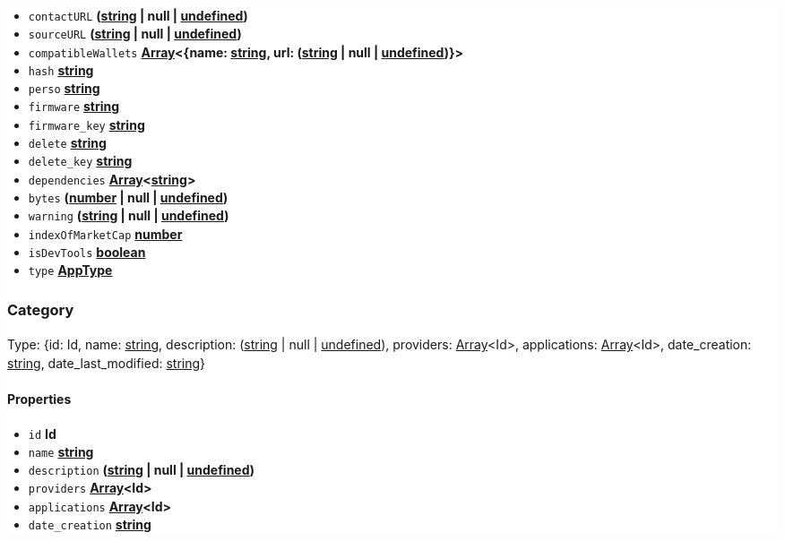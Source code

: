 - `contactURL` **([string](https://developer.mozilla.org/docs/Web/JavaScript/Reference/Global_Objects/String) | null | [undefined](https://developer.mozilla.org/docs/Web/JavaScript/Reference/Global_Objects/undefined))**
- `sourceURL` **([string](https://developer.mozilla.org/docs/Web/JavaScript/Reference/Global_Objects/String) | null | [undefined](https://developer.mozilla.org/docs/Web/JavaScript/Reference/Global_Objects/undefined))**
- `compatibleWallets` **[Array](https://developer.mozilla.org/docs/Web/JavaScript/Reference/Global_Objects/Array)<{name: [string](https://developer.mozilla.org/docs/Web/JavaScript/Reference/Global_Objects/String), url: ([string](https://developer.mozilla.org/docs/Web/JavaScript/Reference/Global_Objects/String) | null | [undefined](https://developer.mozilla.org/docs/Web/JavaScript/Reference/Global_Objects/undefined))}>**
- `hash` **[string](https://developer.mozilla.org/docs/Web/JavaScript/Reference/Global_Objects/String)**
- `perso` **[string](https://developer.mozilla.org/docs/Web/JavaScript/Reference/Global_Objects/String)**
- `firmware` **[string](https://developer.mozilla.org/docs/Web/JavaScript/Reference/Global_Objects/String)**
- `firmware_key` **[string](https://developer.mozilla.org/docs/Web/JavaScript/Reference/Global_Objects/String)**
- `delete` **[string](https://developer.mozilla.org/docs/Web/JavaScript/Reference/Global_Objects/String)**
- `delete_key` **[string](https://developer.mozilla.org/docs/Web/JavaScript/Reference/Global_Objects/String)**
- `dependencies` **[Array](https://developer.mozilla.org/docs/Web/JavaScript/Reference/Global_Objects/Array)<[string](https://developer.mozilla.org/docs/Web/JavaScript/Reference/Global_Objects/String)>**
- `bytes` **([number](https://developer.mozilla.org/docs/Web/JavaScript/Reference/Global_Objects/Number) | null | [undefined](https://developer.mozilla.org/docs/Web/JavaScript/Reference/Global_Objects/undefined))**
- `warning` **([string](https://developer.mozilla.org/docs/Web/JavaScript/Reference/Global_Objects/String) | null | [undefined](https://developer.mozilla.org/docs/Web/JavaScript/Reference/Global_Objects/undefined))**
- `indexOfMarketCap` **[number](https://developer.mozilla.org/docs/Web/JavaScript/Reference/Global_Objects/Number)**
- `isDevTools` **[boolean](https://developer.mozilla.org/docs/Web/JavaScript/Reference/Global_Objects/Boolean)**
- `type` **[AppType](#apptype)**

### Category

Type: {id: Id, name: [string](https://developer.mozilla.org/docs/Web/JavaScript/Reference/Global_Objects/String), description: ([string](https://developer.mozilla.org/docs/Web/JavaScript/Reference/Global_Objects/String) | null | [undefined](https://developer.mozilla.org/docs/Web/JavaScript/Reference/Global_Objects/undefined)), providers: [Array](https://developer.mozilla.org/docs/Web/JavaScript/Reference/Global_Objects/Array)\<Id>, applications: [Array](https://developer.mozilla.org/docs/Web/JavaScript/Reference/Global_Objects/Array)\<Id>, date_creation: [string](https://developer.mozilla.org/docs/Web/JavaScript/Reference/Global_Objects/String), date_last_modified: [string](https://developer.mozilla.org/docs/Web/JavaScript/Reference/Global_Objects/String)}

#### Properties

- `id` **Id**
- `name` **[string](https://developer.mozilla.org/docs/Web/JavaScript/Reference/Global_Objects/String)**
- `description` **([string](https://developer.mozilla.org/docs/Web/JavaScript/Reference/Global_Objects/String) | null | [undefined](https://developer.mozilla.org/docs/Web/JavaScript/Reference/Global_Objects/undefined))**
- `providers` **[Array](https://developer.mozilla.org/docs/Web/JavaScript/Reference/Global_Objects/Array)\<Id>**
- `applications` **[Array](https://developer.mozilla.org/docs/Web/JavaScript/Reference/Global_Objects/Array)\<Id>**
- `date_creation` **[string](https://developer.mozilla.org/docs/Web/JavaScript/Reference/Global_Objects/String)**